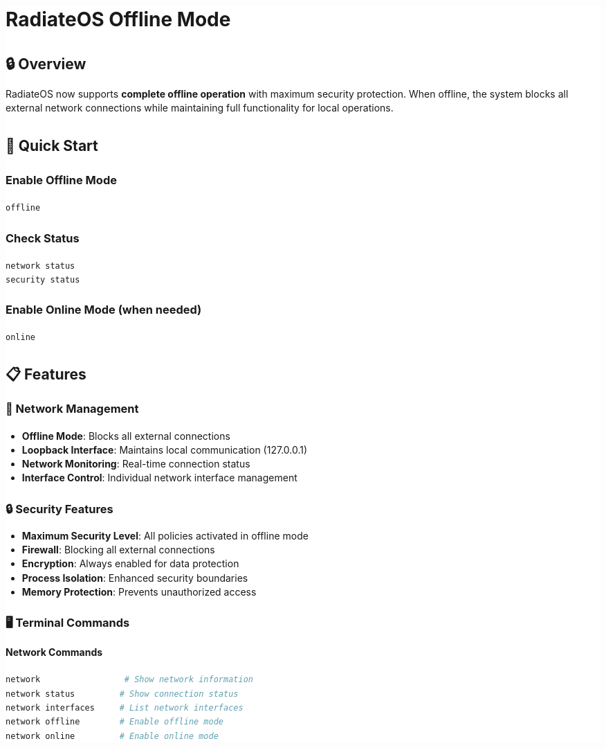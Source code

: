 # RadiateOS Offline Mode

## 🔒 Overview

RadiateOS now supports **complete offline operation** with maximum security protection. When offline, the system blocks all external network connections while maintaining full functionality for local operations.

## 🚀 Quick Start

### Enable Offline Mode
```bash
offline
```

### Check Status
```bash
network status
security status
```

### Enable Online Mode (when needed)
```bash
online
```

## 📋 Features

### 🔌 Network Management
- **Offline Mode**: Blocks all external connections
- **Loopback Interface**: Maintains local communication (127.0.0.1)
- **Network Monitoring**: Real-time connection status
- **Interface Control**: Individual network interface management

### 🔒 Security Features
- **Maximum Security Level**: All policies activated in offline mode
- **Firewall**: Blocking all external connections
- **Encryption**: Always enabled for data protection
- **Process Isolation**: Enhanced security boundaries
- **Memory Protection**: Prevents unauthorized access

### 🖥️ Terminal Commands

#### Network Commands
```bash
network                 # Show network information
network status         # Show connection status
network interfaces     # List network interfaces
network offline        # Enable offline mode
network online         # Enable online mode
```
